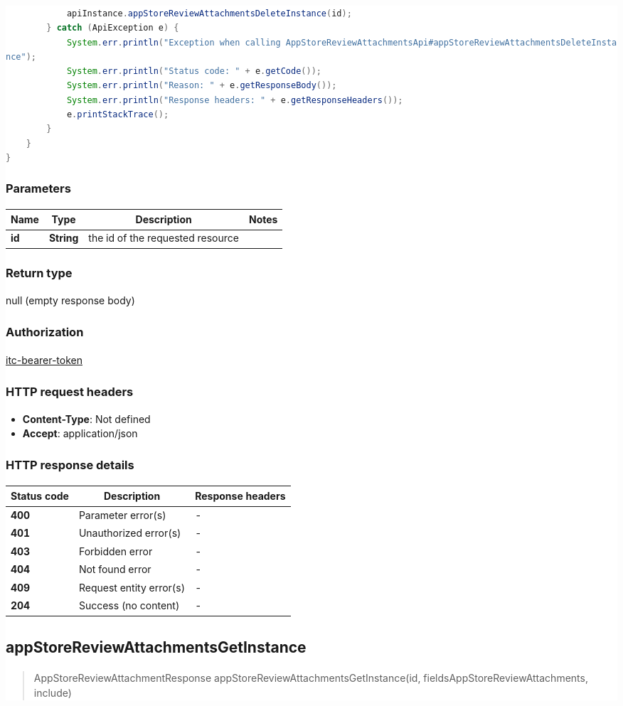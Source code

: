 ```java
            apiInstance.appStoreReviewAttachmentsDeleteInstance(id);
        } catch (ApiException e) {
            System.err.println("Exception when calling AppStoreReviewAttachmentsApi#appStoreReviewAttachmentsDeleteInstance");
            System.err.println("Status code: " + e.getCode());
            System.err.println("Reason: " + e.getResponseBody());
            System.err.println("Response headers: " + e.getResponseHeaders());
            e.printStackTrace();
        }
    }
}
```

### Parameters


| Name | Type | Description  | Notes |
|------------- | ------------- | ------------- | -------------|
| **id** | **String**| the id of the requested resource | |

### Return type

null (empty response body)

### Authorization

[itc-bearer-token](../README.md#itc-bearer-token)

### HTTP request headers

- **Content-Type**: Not defined
- **Accept**: application/json

### HTTP response details
| Status code | Description | Response headers |
|-------------|-------------|------------------|
| **400** | Parameter error(s) |  -  |
| **401** | Unauthorized error(s) |  -  |
| **403** | Forbidden error |  -  |
| **404** | Not found error |  -  |
| **409** | Request entity error(s) |  -  |
| **204** | Success (no content) |  -  |


## appStoreReviewAttachmentsGetInstance

> AppStoreReviewAttachmentResponse appStoreReviewAttachmentsGetInstance(id, fieldsAppStoreReviewAttachments, include)
